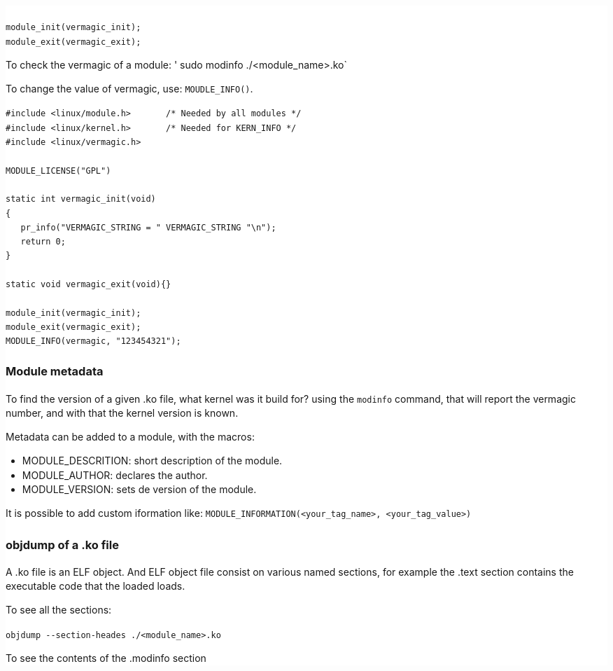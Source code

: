 ```
  
module_init(vermagic_init);
module_exit(vermagic_exit);  
```
 
 To check the vermagic of a module: ' sudo modinfo ./<module_name>.ko`
  
 To change the value of vermagic, use: `MOUDLE_INFO()`.
  
 ```
#include <linux/module.h>       /* Needed by all modules */
#include <linux/kernel.h>       /* Needed for KERN_INFO */
#include <linux/vermagic.h>
  
MODULE_LICENSE("GPL")

static int vermagic_init(void)
{
    pr_info("VERMAGIC_STRING = " VERMAGIC_STRING "\n");
    return 0;
}
  
static void vermagic_exit(void){}
  
module_init(vermagic_init);
module_exit(vermagic_exit);  
MODULE_INFO(vermagic, "123454321");
```
  
### Module metadata
  
To find the version of a given .ko file, what kernel was it build for? using the `modinfo` command, that will report the vermagic number, and with that the kernel version is known.
  
Metadata can be added to a module, with the macros:
  
  - MODULE_DESCRITION: short description of the module.
  - MODULE_AUTHOR: declares the author.
  - MODULE_VERSION: sets de version of the module.
  
It is possible to add custom iformation like: `MODULE_INFORMATION(<your_tag_name>, <your_tag_value>)`
  
### objdump of a .ko file
  
 A .ko file is an ELF object. And ELF object file consist on various named sections, for example the .text 
section contains the executable code that the loaded loads. 
  
To see all the sections:
```
objdump --section-heades ./<module_name>.ko  
```
 
To see the contents of the .modinfo section
